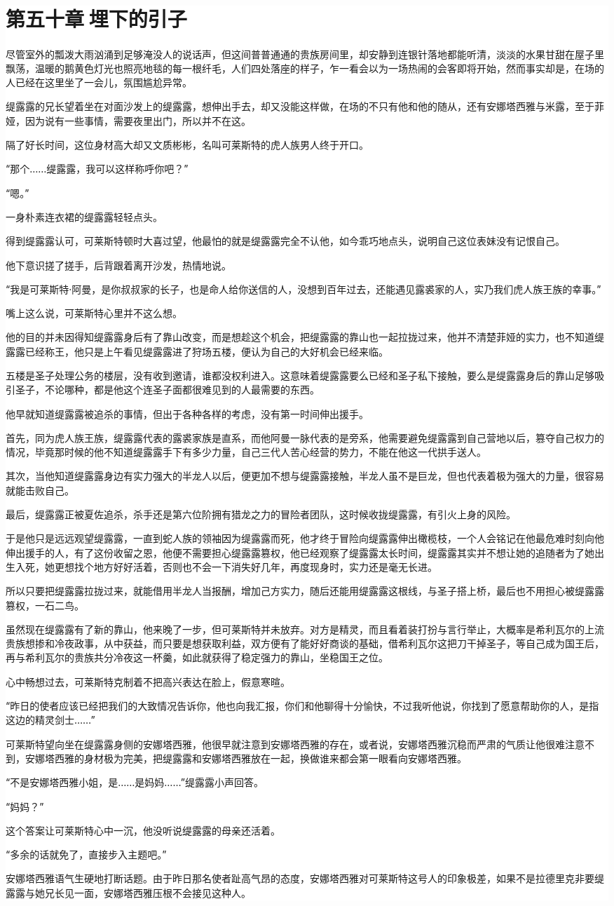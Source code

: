 # 第五十章 埋下的引子

尽管室外的瓢泼大雨汹涌到足够淹没人的说话声，但这间普普通通的贵族房间里，却安静到连银针落地都能听清，淡淡的水果甘甜在屋子里飘荡，温暖的鹅黄色灯光也照亮地毯的每一根纤毛，人们四处落座的样子，乍一看会以为一场热闹的会客即将开始，然而事实却是，在场的人已经在这里坐了一会儿，氛围尴尬异常。

缇露露的兄长望着坐在对面沙发上的缇露露，想伸出手去，却又没能这样做，在场的不只有他和他的随从，还有安娜塔西雅与米露，至于菲娅，因为说有一些事情，需要夜里出门，所以并不在这。

隔了好长时间，这位身材高大却又文质彬彬，名叫可莱斯特的虎人族男人终于开口。

“那个……缇露露，我可以这样称呼你吧？”

“嗯。”

一身朴素连衣裙的缇露露轻轻点头。

得到缇露露认可，可莱斯特顿时大喜过望，他最怕的就是缇露露完全不认他，如今乖巧地点头，说明自己这位表妹没有记恨自己。

他下意识搓了搓手，后背跟着离开沙发，热情地说。

“我是可莱斯特·阿曼，是你叔叔家的长子，也是命人给你送信的人，没想到百年过去，还能遇见露裘家的人，实乃我们虎人族王族的幸事。”

嘴上这么说，可莱斯特心里并不这么想。

他的目的并未因得知缇露露身后有了靠山改变，而是想趁这个机会，把缇露露的靠山也一起拉拢过来，他并不清楚菲娅的实力，也不知道缇露露已经称王，他只是上午看见缇露露进了狩场五楼，便认为自己的大好机会已经来临。

五楼是圣子处理公务的楼层，没有收到邀请，谁都没权利进入。这意味着缇露露要么已经和圣子私下接触，要么是缇露露身后的靠山足够吸引圣子，不论哪种，都是他这个连圣子面都很难见到的人最需要的东西。

他早就知道缇露露被追杀的事情，但出于各种各样的考虑，没有第一时间伸出援手。

首先，同为虎人族王族，缇露露代表的露裘家族是直系，而他阿曼一脉代表的是旁系，他需要避免缇露露到自己营地以后，篡夺自己权力的情况，毕竟那时候的他不知道缇露露手下有多少力量，自己三代人苦心经营的势力，不能在他这一代拱手送人。

其次，当他知道缇露露身边有实力强大的半龙人以后，便更加不想与缇露露接触，半龙人虽不是巨龙，但也代表着极为强大的力量，很容易就能击败自己。

最后，缇露露正被夏佐追杀，杀手还是第六位阶拥有猎龙之力的冒险者团队，这时候收拢缇露露，有引火上身的风险。

于是他只是远远观望缇露露，一直到蛇人族的领袖因为缇露露而死，他才终于冒险向缇露露伸出橄榄枝，一个人会铭记在他最危难时刻向他伸出援手的人，有了这份收留之恩，他便不需要担心缇露露篡权，他已经观察了缇露露太长时间，缇露露其实并不想让她的追随者为了她出生入死，她更想找个地方好好活着，否则也不会一下消失好几年，再度现身时，实力还是毫无长进。

所以只要把缇露露拉拢过来，就能借用半龙人当报酬，增加己方实力，随后还能用缇露露这根线，与圣子搭上桥，最后也不用担心被缇露露篡权，一石二鸟。

虽然现在缇露露有了新的靠山，他来晚了一步，但可莱斯特并未放弃。对方是精灵，而且看着装打扮与言行举止，大概率是希利瓦尔的上流贵族想掺和冷夜政事，从中获益，而只要是想获取利益，双方便有了能好好商谈的基础，借希利瓦尔这把刀干掉圣子，等自己成为国王后，再与希利瓦尔的贵族共分冷夜这一杯羹，如此就获得了稳定强力的靠山，坐稳国王之位。

心中畅想过去，可莱斯特克制着不把高兴表达在脸上，假意寒暄。

“昨日的使者应该已经把我们的大致情况告诉你，他也向我汇报，你们和他聊得十分愉快，不过我听他说，你找到了愿意帮助你的人，是指这边的精灵剑士……”

可莱斯特望向坐在缇露露身侧的安娜塔西雅，他很早就注意到安娜塔西雅的存在，或者说，安娜塔西雅沉稳而严肃的气质让他很难注意不到，安娜塔西雅的身材极为完美，把缇露露和安娜塔西雅放在一起，换做谁来都会第一眼看向安娜塔西雅。

“不是安娜塔西雅小姐，是……是妈妈……”缇露露小声回答。

“妈妈？”

这个答案让可莱斯特心中一沉，他没听说缇露露的母亲还活着。

“多余的话就免了，直接步入主题吧。”

安娜塔西雅语气生硬地打断话题。由于昨日那名使者趾高气昂的态度，安娜塔西雅对可莱斯特这号人的印象极差，如果不是拉德里克非要缇露露与她兄长见一面，安娜塔西雅压根不会接见这种人。
